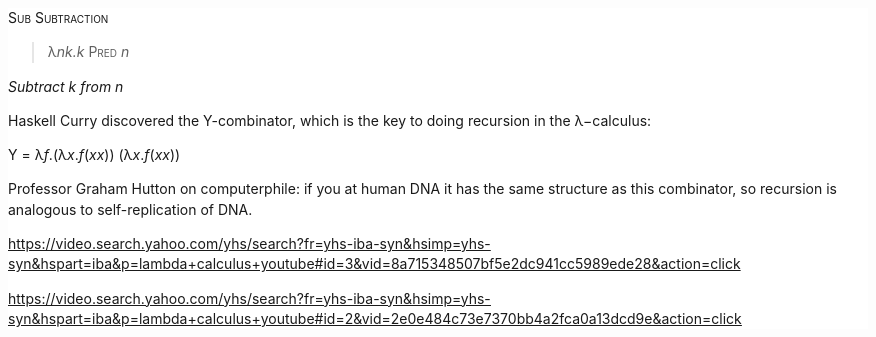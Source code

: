 <td><span class="smallcaps">Sub</span></td>
<td><span class="smallcaps">Subtraction</span></td>
<td></td>
<td><blockquote>
<p>λ<em>nk.k</em> <span class="smallcaps">Pred</span> <em>n</em></p>
</blockquote></td>
<td><em>Subtract k from n</em></td>
</tr>
</tbody>
</table>

Haskell Curry discovered the Y-combinator, which is the key to doing
recursion in the λ−calculus:

Y = λ*f*.(λ*x*.*f*(*xx*)) (λ*x*.*f*(*xx*))

Professor Graham Hutton on computerphile: if you at human DNA it has the
same structure as this combinator, so recursion is analogous to
self-replication of DNA.

<https://video.search.yahoo.com/yhs/search?fr=yhs-iba-syn&hsimp=yhs-syn&hspart=iba&p=lambda+calculus+youtube#id=3&vid=8a715348507bf5e2dc941cc5989ede28&action=click>

[<u>https://video.search.yahoo.com/yhs/search?fr=yhs-iba-syn&hsimp=yhs-syn&hspart=iba&p=lambda+calculus+youtube#id=2&vid=2e0e484c73e7370bb4a2fca0a13dcd9e&action=click</u>](https://video.search.yahoo.com/yhs/search?fr=yhs-iba-syn&hsimp=yhs-syn&hspart=iba&p=lambda+calculus+youtube#id=2&vid=2e0e484c73e7370bb4a2fca0a13dcd9e&action=click)
